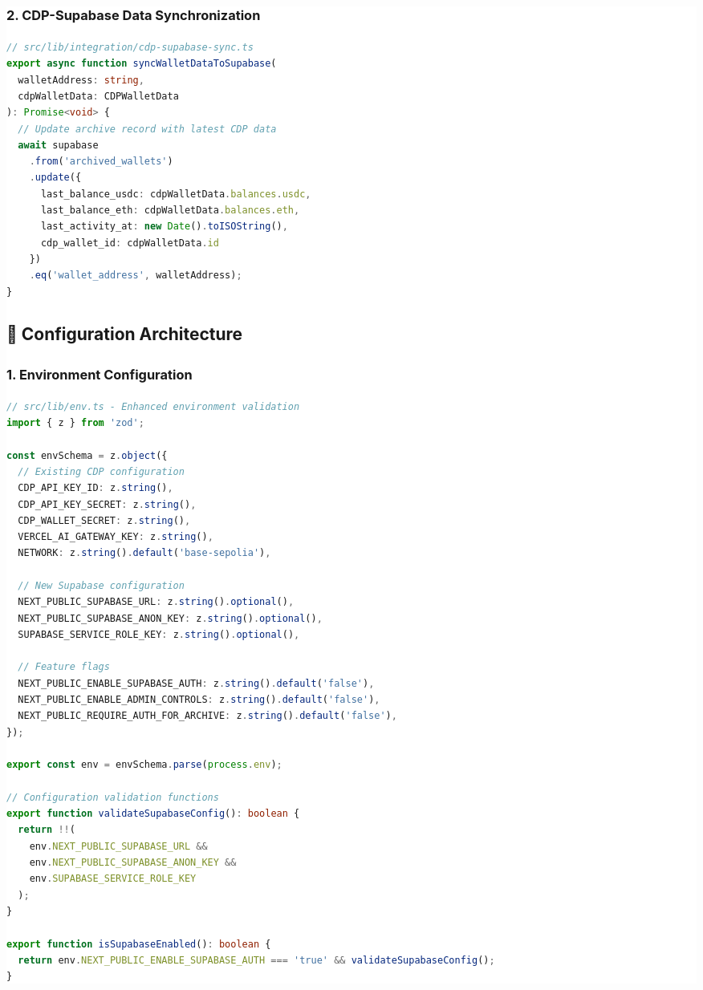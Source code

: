 ### **2. CDP-Supabase Data Synchronization**
```typescript
// src/lib/integration/cdp-supabase-sync.ts
export async function syncWalletDataToSupabase(
  walletAddress: string,
  cdpWalletData: CDPWalletData
): Promise<void> {
  // Update archive record with latest CDP data
  await supabase
    .from('archived_wallets')
    .update({
      last_balance_usdc: cdpWalletData.balances.usdc,
      last_balance_eth: cdpWalletData.balances.eth,
      last_activity_at: new Date().toISOString(),
      cdp_wallet_id: cdpWalletData.id
    })
    .eq('wallet_address', walletAddress);
}
```

## 🔧 Configuration Architecture

### **1. Environment Configuration**
```typescript
// src/lib/env.ts - Enhanced environment validation
import { z } from 'zod';

const envSchema = z.object({
  // Existing CDP configuration
  CDP_API_KEY_ID: z.string(),
  CDP_API_KEY_SECRET: z.string(),
  CDP_WALLET_SECRET: z.string(),
  VERCEL_AI_GATEWAY_KEY: z.string(),
  NETWORK: z.string().default('base-sepolia'),
  
  // New Supabase configuration
  NEXT_PUBLIC_SUPABASE_URL: z.string().optional(),
  NEXT_PUBLIC_SUPABASE_ANON_KEY: z.string().optional(),
  SUPABASE_SERVICE_ROLE_KEY: z.string().optional(),
  
  // Feature flags
  NEXT_PUBLIC_ENABLE_SUPABASE_AUTH: z.string().default('false'),
  NEXT_PUBLIC_ENABLE_ADMIN_CONTROLS: z.string().default('false'),
  NEXT_PUBLIC_REQUIRE_AUTH_FOR_ARCHIVE: z.string().default('false'),
});

export const env = envSchema.parse(process.env);

// Configuration validation functions
export function validateSupabaseConfig(): boolean {
  return !!(
    env.NEXT_PUBLIC_SUPABASE_URL &&
    env.NEXT_PUBLIC_SUPABASE_ANON_KEY &&
    env.SUPABASE_SERVICE_ROLE_KEY
  );
}

export function isSupabaseEnabled(): boolean {
  return env.NEXT_PUBLIC_ENABLE_SUPABASE_AUTH === 'true' && validateSupabaseConfig();
}
```
